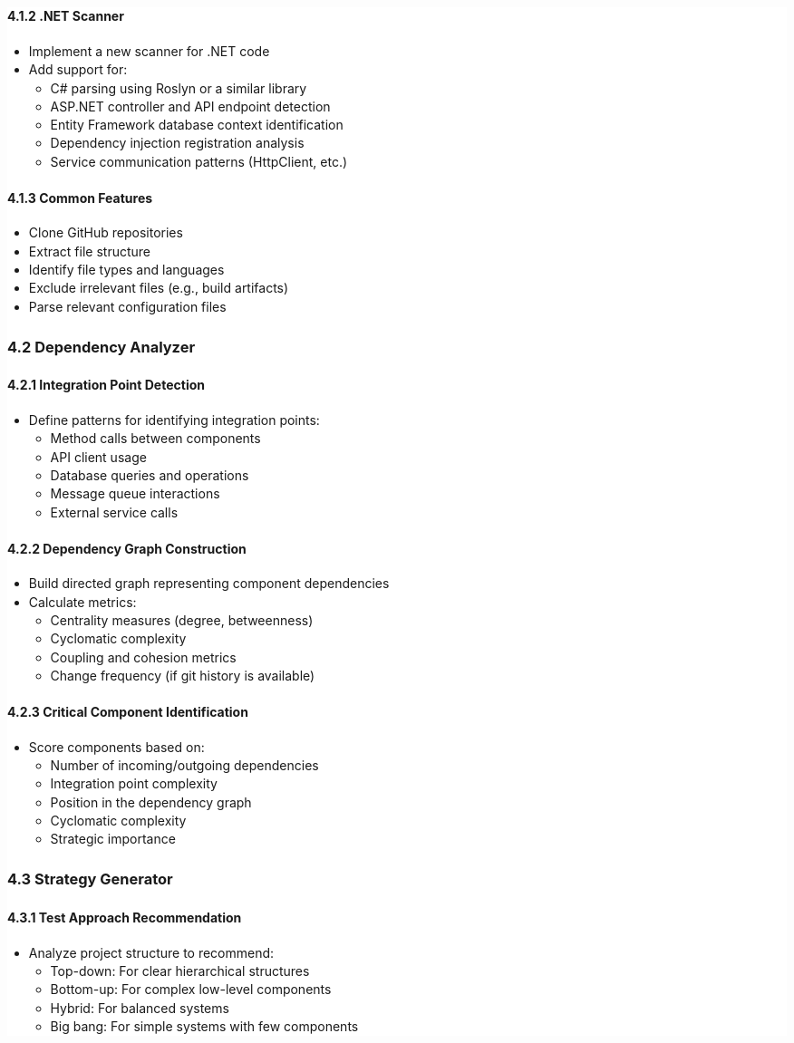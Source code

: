#### 4.1.2 .NET Scanner
- Implement a new scanner for .NET code
- Add support for:
  - C# parsing using Roslyn or a similar library
  - ASP.NET controller and API endpoint detection
  - Entity Framework database context identification
  - Dependency injection registration analysis
  - Service communication patterns (HttpClient, etc.)

#### 4.1.3 Common Features
- Clone GitHub repositories
- Extract file structure
- Identify file types and languages
- Exclude irrelevant files (e.g., build artifacts)
- Parse relevant configuration files

### 4.2 Dependency Analyzer

#### 4.2.1 Integration Point Detection
- Define patterns for identifying integration points:
  - Method calls between components
  - API client usage
  - Database queries and operations
  - Message queue interactions
  - External service calls

#### 4.2.2 Dependency Graph Construction
- Build directed graph representing component dependencies
- Calculate metrics:
  - Centrality measures (degree, betweenness)
  - Cyclomatic complexity
  - Coupling and cohesion metrics
  - Change frequency (if git history is available)

#### 4.2.3 Critical Component Identification
- Score components based on:
  - Number of incoming/outgoing dependencies
  - Integration point complexity
  - Position in the dependency graph
  - Cyclomatic complexity
  - Strategic importance

### 4.3 Strategy Generator

#### 4.3.1 Test Approach Recommendation
- Analyze project structure to recommend:
  - Top-down: For clear hierarchical structures
  - Bottom-up: For complex low-level components
  - Hybrid: For balanced systems
  - Big bang: For simple systems with few components
